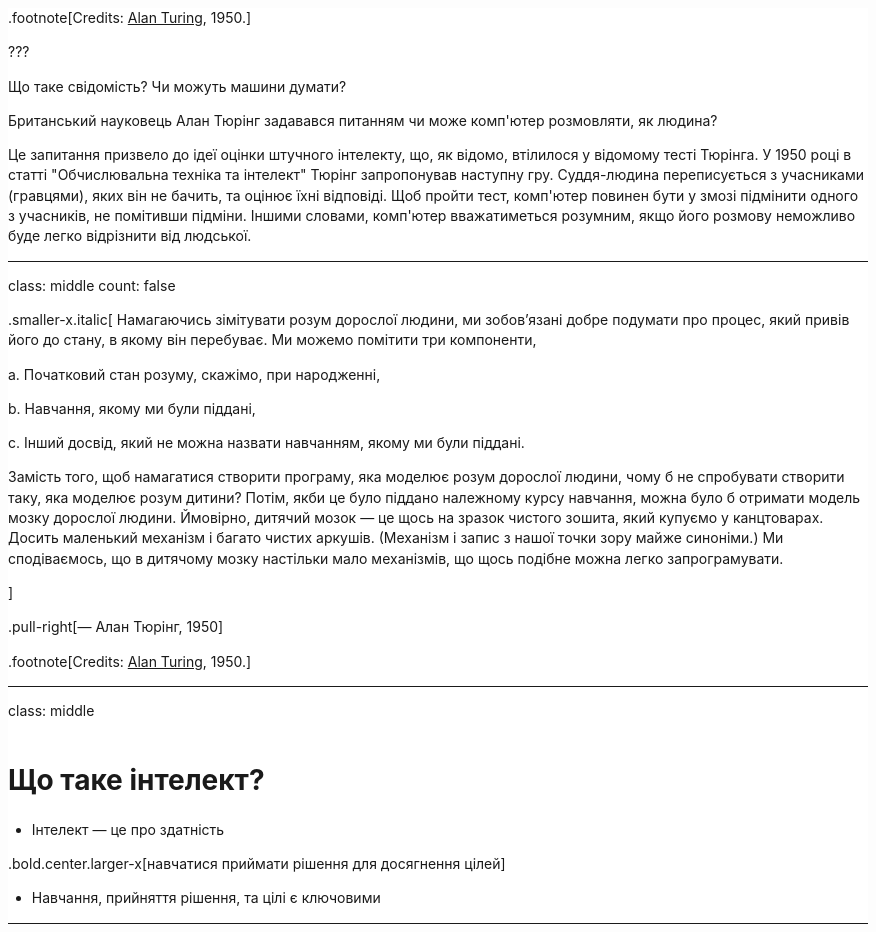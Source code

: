 .footnote[Credits: [Alan Turing](https://academic.oup.com/mind/article/LIX/236/433/986238), 1950.]

???

Що таке свідомість?
Чи можуть машини думати?

Британський науковець Алан Тюрінг задавався питанням
чи може комп'ютер розмовляти, як людина?

Це запитання призвело до ідеї оцінки штучного інтелекту, що, як відомо, втілилося у відомому тесті Тюрінга. У 1950 році в статті "Обчислювальна техніка та інтелект" Тюрінг запропонував наступну гру.
Суддя-людина переписується з учасниками (гравцями), яких він не бачить, та оцінює їхні відповіді. Щоб пройти тест, комп'ютер повинен бути у змозі підмінити одного з учасників, не помітивши підміни. Іншими словами, комп'ютер вважатиметься розумним, якщо його розмову неможливо буде легко відрізнити від людської.

---

class: middle
count: false


.smaller-x.italic[
Намагаючись зімітувати розум дорослої людини, ми зобов’язані добре подумати про процес, який привів його до стану, в якому він перебуває. Ми можемо помітити три компоненти,

  a. Початковий стан розуму, скажімо, при народженні,

  b. Навчання, якому ми були піддані,

  c. Інший досвід, який не можна назвати навчанням, якому ми були піддані.

Замість того, щоб намагатися створити програму, яка моделює розум дорослої людини, чому б не спробувати створити таку, яка моделює розум дитини? Потім, якби це було піддано належному курсу навчання, можна було б отримати модель мозку дорослої людини. Ймовірно, дитячий мозок &mdash; це щось на зразок чистого зошита, який купуємо у канцтоварах. Досить маленький механізм і багато чистих аркушів. (Механізм і запис з нашої точки зору майже синоніми.) Ми сподіваємось, що в дитячому мозку настільки мало механізмів, що щось подібне можна легко запрограмувати.


]

.pull-right[&mdash; Алан Тюрінг, 1950]

.footnote[Credits: [Alan Turing](https://academic.oup.com/mind/article/LIX/236/433/986238), 1950.]

---

class: middle

# Що таке інтелект?

- Інтелект &mdash; це про здатність

.bold.center.larger-x[навчатися приймати рішення для досягнення цілей]
   

- Навчання, прийняття рішення, та цілі є ключовими

---